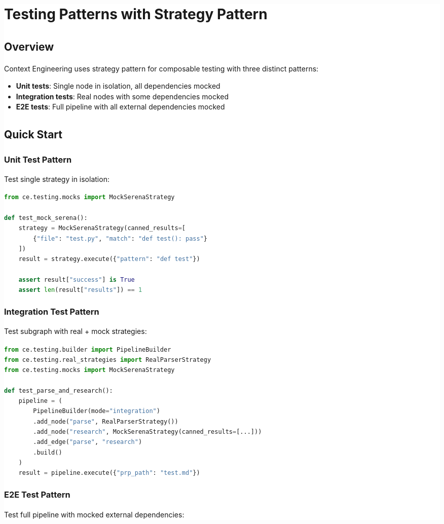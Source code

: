 # Testing Patterns with Strategy Pattern

## Overview

Context Engineering uses strategy pattern for composable testing with three distinct patterns:
- **Unit tests**: Single node in isolation, all dependencies mocked
- **Integration tests**: Real nodes with some dependencies mocked
- **E2E tests**: Full pipeline with all external dependencies mocked

## Quick Start

### Unit Test Pattern

Test single strategy in isolation:

```python
from ce.testing.mocks import MockSerenaStrategy

def test_mock_serena():
    strategy = MockSerenaStrategy(canned_results=[
        {"file": "test.py", "match": "def test(): pass"}
    ])
    result = strategy.execute({"pattern": "def test"})

    assert result["success"] is True
    assert len(result["results"]) == 1
```

### Integration Test Pattern

Test subgraph with real + mock strategies:

```python
from ce.testing.builder import PipelineBuilder
from ce.testing.real_strategies import RealParserStrategy
from ce.testing.mocks import MockSerenaStrategy

def test_parse_and_research():
    pipeline = (
        PipelineBuilder(mode="integration")
        .add_node("parse", RealParserStrategy())
        .add_node("research", MockSerenaStrategy(canned_results=[...]))
        .add_edge("parse", "research")
        .build()
    )
    result = pipeline.execute({"prp_path": "test.md"})
```

### E2E Test Pattern

Test full pipeline with mocked external dependencies:
